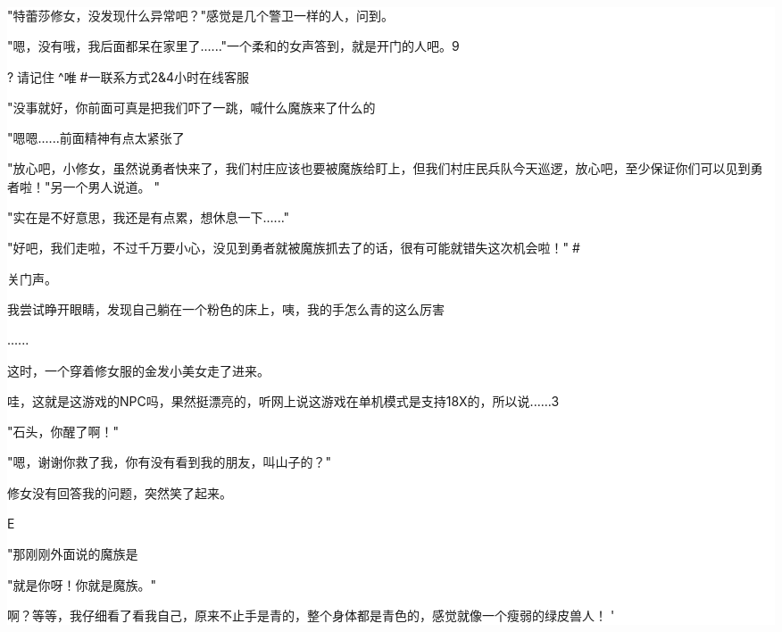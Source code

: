 

"特蕾莎修女，没发现什么异常吧？"感觉是几个警卫一样的人，问到。



"嗯，没有哦，我后面都呆在家里了......"一个柔和的女声答到，就是开门的人吧。9

? 请记住 ^唯 #一联系方式2&4小时在线客服



"没事就好，你前面可真是把我们吓了一跳，喊什么魔族来了什么的



"嗯嗯......前面精神有点太紧张了



"放心吧，小修女，虽然说勇者快来了，我们村庄应该也要被魔族给盯上，但我们村庄民兵队今天巡逻，放心吧，至少保证你们可以见到勇者啦！"另一个男人说道。 "



"实在是不好意思，我还是有点累，想休息一下......"



"好吧，我们走啦，不过千万要小心，没见到勇者就被魔族抓去了的话，很有可能就错失这次机会啦！" #



关门声。





我尝试睁开眼睛，发现自己躺在一个粉色的床上，咦，我的手怎么青的这么厉害

......



这时，一个穿着修女服的金发小美女走了进来。



哇，这就是这游戏的NPC吗，果然挺漂亮的，听网上说这游戏在单机模式是支持18X的，所以说......3



"石头，你醒了啊！"



"嗯，谢谢你救了我，你有没有看到我的朋友，叫山子的？"



修女没有回答我的问题，突然笑了起来。

E



"那刚刚外面说的魔族是



"就是你呀！你就是魔族。"



啊？等等，我仔细看了看我自己，原来不止手是青的，整个身体都是青色的，感觉就像一个瘦弱的绿皮兽人！ '
